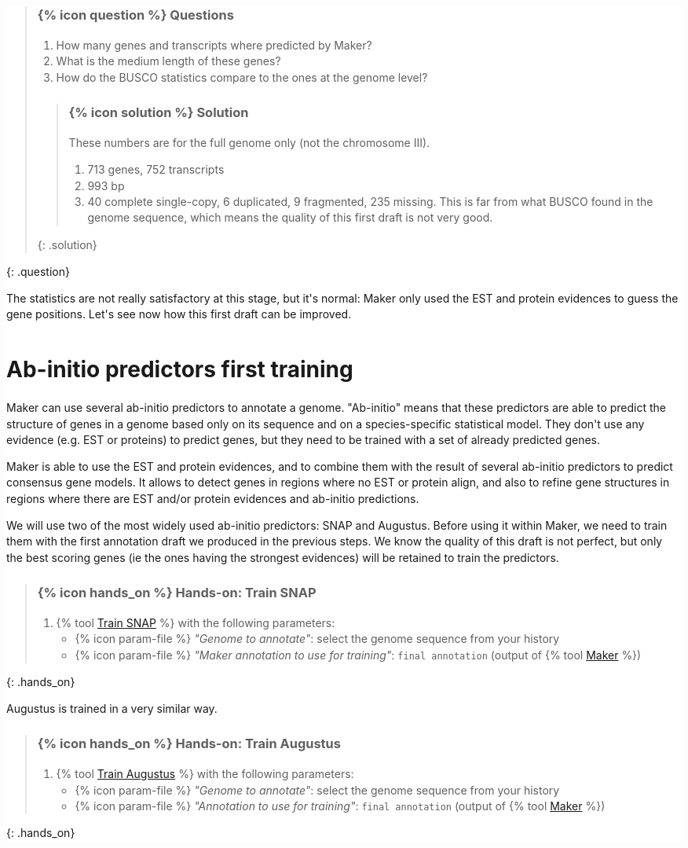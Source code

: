 > ### {% icon question %} Questions
>
> 1. How many genes and transcripts where predicted by Maker?
> 2. What is the medium length of these genes?
> 3. How do the BUSCO statistics compare to the ones at the genome level?
>
> > ### {% icon solution %} Solution
> >
> > These numbers are for the full genome only (not the chromosome III).
> > 1. 713 genes, 752 transcripts
> > 2. 993 bp
> > 3. 40 complete single-copy, 6 duplicated, 9 fragmented, 235 missing. This is far from what BUSCO found in the genome sequence, which means the quality of this first draft is not very good.
> >
> {: .solution}
>
{: .question}


The statistics are not really satisfactory at this stage, but it's normal: Maker only used the EST and protein evidences to guess the gene positions. Let's see now how this first draft can be improved.

# Ab-initio predictors first training

Maker can use several ab-initio predictors to annotate a genome. "Ab-initio" means that these predictors are able to predict the structure of genes in a genome based only on its sequence and on a species-specific statistical model. They don't use any evidence (e.g. EST or proteins) to predict genes, but they need to be trained with a set of already predicted genes.

Maker is able to use the EST and protein evidences, and to combine them with the result of several ab-initio predictors to predict consensus gene models. It allows to detect genes in regions where no EST or protein align, and also to refine gene structures in regions where there are EST and/or protein evidences and ab-initio predictions.

We will use two of the most widely used ab-initio predictors: SNAP and Augustus. Before using it within Maker, we need to train them with the first annotation draft we produced in the previous steps. We know the quality of this draft is not perfect, but only the best scoring genes (ie the ones having the strongest evidences) will be retained to train the predictors.

> ### {% icon hands_on %} Hands-on: Train SNAP
>
> 1. {% tool [Train SNAP](toolshed.g2.bx.psu.edu/repos/iuc/snap_training/snap_training/2013_11_29+galaxy1) %} with the following parameters:
>    - {% icon param-file %} *"Genome to annotate"*: select the genome sequence from your history
>    - {% icon param-file %} *"Maker annotation to use for training"*: `final annotation` (output of {% tool [Maker](toolshed.g2.bx.psu.edu/repos/iuc/maker/maker/2.31.11) %})
>
{: .hands_on}


Augustus is trained in a very similar way.

> ### {% icon hands_on %} Hands-on: Train Augustus
>
> 1. {% tool [Train Augustus](toolshed.g2.bx.psu.edu/repos/bgruening/augustus_training/augustus_training/3.3.3) %} with the following parameters:
>    - {% icon param-file %} *"Genome to annotate"*: select the genome sequence from your history
>    - {% icon param-file %} *"Annotation to use for training"*: `final annotation` (output of {% tool [Maker](toolshed.g2.bx.psu.edu/repos/iuc/maker/maker/2.31.11) %})
>
{: .hands_on}
